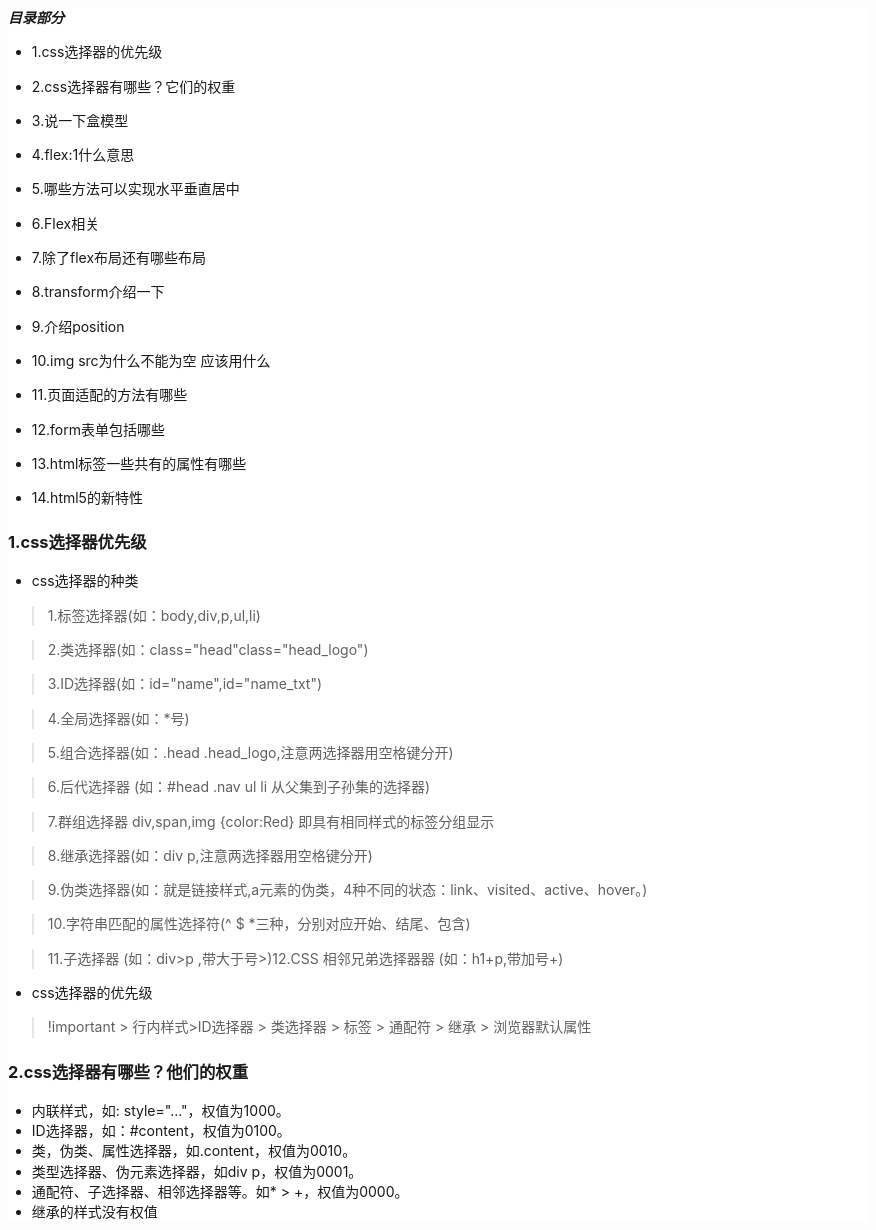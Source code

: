 ***目录部分***
- 1.css选择器的优先级

- 2.css选择器有哪些？它们的权重
  
- 3.说一下盒模型

- 4.flex:1什么意思

- 5.哪些方法可以实现水平垂直居中

- 6.Flex相关

- 7.除了flex布局还有哪些布局

- 8.transform介绍一下

- 9.介绍position
  
- 10.img src为什么不能为空 应该用什么

- 11.页面适配的方法有哪些

- 12.form表单包括哪些

- 13.html标签一些共有的属性有哪些

- 14.html5的新特性


### 1.css选择器优先级
- css选择器的种类
> 1.标签选择器(如：body,div,p,ul,li)

> 2.类选择器(如：class="head"class="head_logo")

> 3.ID选择器(如：id="name",id="name_txt")

> 4.全局选择器(如：*号)

> 5.组合选择器(如：.head .head_logo,注意两选择器用空格键分开)

> 6.后代选择器 (如：#head .nav ul li 从父集到子孙集的选择器)

> 7.群组选择器 div,span,img {color:Red} 即具有相同样式的标签分组显示

> 8.继承选择器(如：div p,注意两选择器用空格键分开)

> 9.伪类选择器(如：就是链接样式,a元素的伪类，4种不同的状态：link、visited、active、hover。)

> 10.字符串匹配的属性选择符(^ $ *三种，分别对应开始、结尾、包含)

> 11.子选择器 (如：div>p ,带大于号>)12.CSS 相邻兄弟选择器器 (如：h1+p,带加号+)

- css选择器的优先级
> !important > 行内样式>ID选择器 > 类选择器 > 标签 > 通配符 > 继承 > 浏览器默认属性

### 2.css选择器有哪些？他们的权重
- 内联样式，如: style="..."，权值为1000。
- ID选择器，如：#content，权值为0100。
- 类，伪类、属性选择器，如.content，权值为0010。
- 类型选择器、伪元素选择器，如div p，权值为0001。
- 通配符、子选择器、相邻选择器等。如* > +，权值为0000。
- 继承的样式没有权值

